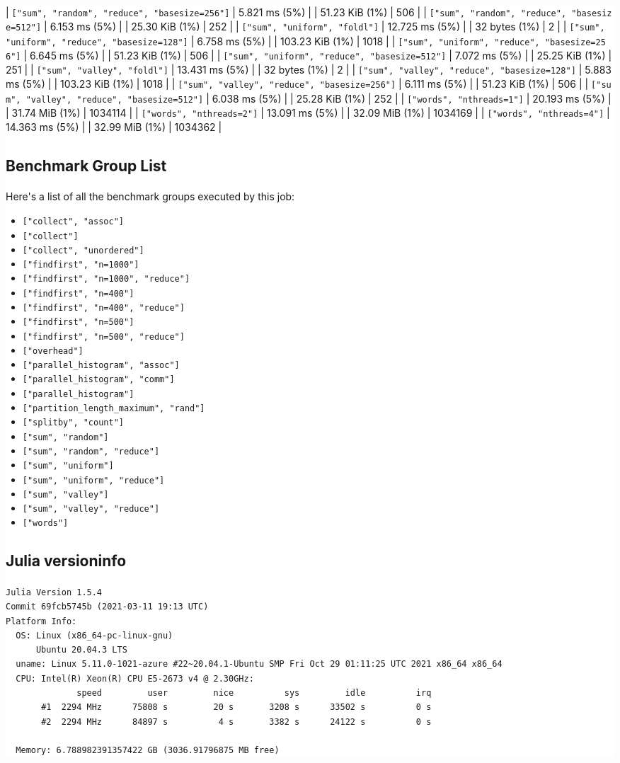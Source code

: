 | `["sum", "random", "reduce", "basesize=256"]`       |   5.821 ms (5%) |         |  51.23 KiB (1%) |         506 |
| `["sum", "random", "reduce", "basesize=512"]`       |   6.153 ms (5%) |         |  25.30 KiB (1%) |         252 |
| `["sum", "uniform", "foldl"]`                       |  12.725 ms (5%) |         |   32 bytes (1%) |           2 |
| `["sum", "uniform", "reduce", "basesize=128"]`      |   6.758 ms (5%) |         | 103.23 KiB (1%) |        1018 |
| `["sum", "uniform", "reduce", "basesize=256"]`      |   6.645 ms (5%) |         |  51.23 KiB (1%) |         506 |
| `["sum", "uniform", "reduce", "basesize=512"]`      |   7.072 ms (5%) |         |  25.25 KiB (1%) |         251 |
| `["sum", "valley", "foldl"]`                        |  13.431 ms (5%) |         |   32 bytes (1%) |           2 |
| `["sum", "valley", "reduce", "basesize=128"]`       |   5.883 ms (5%) |         | 103.23 KiB (1%) |        1018 |
| `["sum", "valley", "reduce", "basesize=256"]`       |   6.111 ms (5%) |         |  51.23 KiB (1%) |         506 |
| `["sum", "valley", "reduce", "basesize=512"]`       |   6.038 ms (5%) |         |  25.28 KiB (1%) |         252 |
| `["words", "nthreads=1"]`                           |  20.193 ms (5%) |         |  31.74 MiB (1%) |     1034114 |
| `["words", "nthreads=2"]`                           |  13.091 ms (5%) |         |  32.09 MiB (1%) |     1034169 |
| `["words", "nthreads=4"]`                           |  14.363 ms (5%) |         |  32.99 MiB (1%) |     1034362 |

## Benchmark Group List
Here's a list of all the benchmark groups executed by this job:

- `["collect", "assoc"]`
- `["collect"]`
- `["collect", "unordered"]`
- `["findfirst", "n=1000"]`
- `["findfirst", "n=1000", "reduce"]`
- `["findfirst", "n=400"]`
- `["findfirst", "n=400", "reduce"]`
- `["findfirst", "n=500"]`
- `["findfirst", "n=500", "reduce"]`
- `["overhead"]`
- `["parallel_histogram", "assoc"]`
- `["parallel_histogram", "comm"]`
- `["parallel_histogram"]`
- `["partition_length_maximum", "rand"]`
- `["splitby", "count"]`
- `["sum", "random"]`
- `["sum", "random", "reduce"]`
- `["sum", "uniform"]`
- `["sum", "uniform", "reduce"]`
- `["sum", "valley"]`
- `["sum", "valley", "reduce"]`
- `["words"]`

## Julia versioninfo
```
Julia Version 1.5.4
Commit 69fcb5745b (2021-03-11 19:13 UTC)
Platform Info:
  OS: Linux (x86_64-pc-linux-gnu)
      Ubuntu 20.04.3 LTS
  uname: Linux 5.11.0-1021-azure #22~20.04.1-Ubuntu SMP Fri Oct 29 01:11:25 UTC 2021 x86_64 x86_64
  CPU: Intel(R) Xeon(R) CPU E5-2673 v4 @ 2.30GHz: 
              speed         user         nice          sys         idle          irq
       #1  2294 MHz      75808 s         20 s       3208 s      33502 s          0 s
       #2  2294 MHz      84897 s          4 s       3382 s      24122 s          0 s
       
  Memory: 6.788982391357422 GB (3036.91796875 MB free)
```
